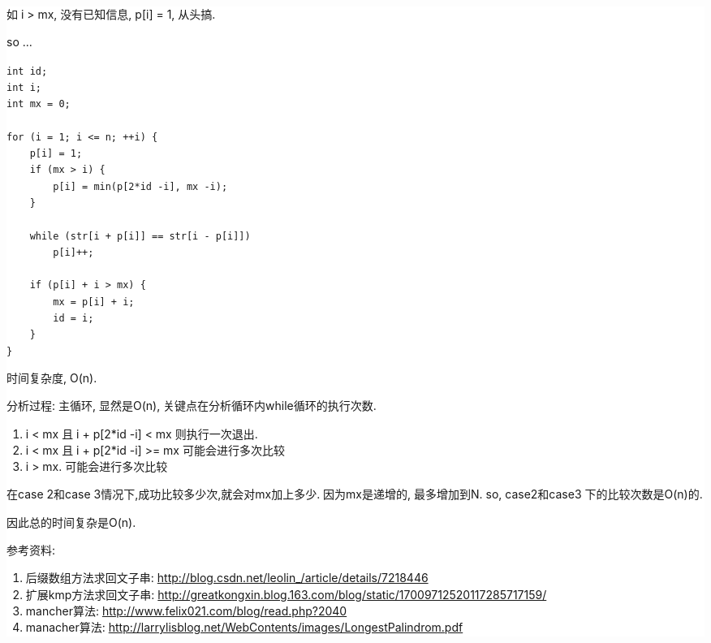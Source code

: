 如 i > mx, 没有已知信息, p[i] = 1, 从头搞.

so ...

    int id;
    int i;
    int mx = 0;

    for (i = 1; i <= n; ++i) {
        p[i] = 1;
        if (mx > i) {
            p[i] = min(p[2*id -i], mx -i);
        }

        while (str[i + p[i]] == str[i - p[i]])
            p[i]++;

        if (p[i] + i > mx) {
            mx = p[i] + i;
            id = i;
        }
    }

时间复杂度, O(n).

分析过程:
主循环, 显然是O(n), 关键点在分析循环内while循环的执行次数.

1. i < mx 且 i + p[2*id -i] < mx
   则执行一次退出.
2. i < mx 且 i + p[2*id -i] >= mx
   可能会进行多次比较
3. i > mx.
   可能会进行多次比较

在case 2和case 3情况下,成功比较多少次,就会对mx加上多少.
因为mx是递增的, 最多增加到N.
so, case2和case3 下的比较次数是O(n)的.

因此总的时间复杂是O(n).

参考资料:

1. 后缀数组方法求回文子串: <http://blog.csdn.net/leolin_/article/details/7218446>
2. 扩展kmp方法求回文子串: <http://greatkongxin.blog.163.com/blog/static/17009712520117285717159/>
3. mancher算法: <http://www.felix021.com/blog/read.php?2040>
4. manacher算法: <http://larrylisblog.net/WebContents/images/LongestPalindrom.pdf>
